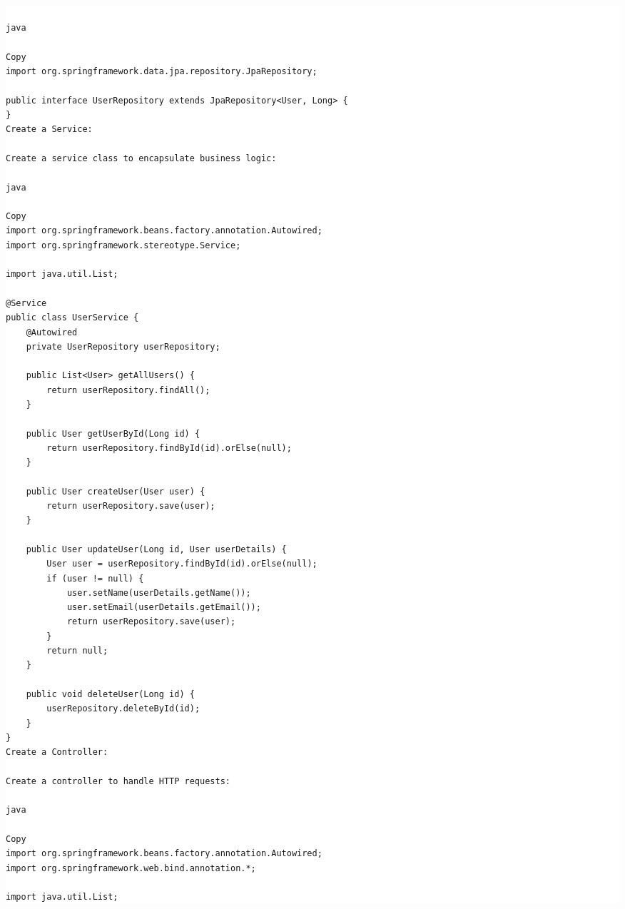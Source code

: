 ```[_{{{CITATION{{{_1{Rate Limiting a Spring API Using Bucket4j - Baeldung](https://www.baeldung.com/spring-bucket4j)

java

Copy
import org.springframework.data.jpa.repository.JpaRepository;

public interface UserRepository extends JpaRepository<User, Long> {
}
Create a Service:

Create a service class to encapsulate business logic:

java

Copy
import org.springframework.beans.factory.annotation.Autowired;
import org.springframework.stereotype.Service;

import java.util.List;

@Service
public class UserService {
    @Autowired
    private UserRepository userRepository;

    public List<User> getAllUsers() {
        return userRepository.findAll();
    }

    public User getUserById(Long id) {
        return userRepository.findById(id).orElse(null);
    }

    public User createUser(User user) {
        return userRepository.save(user);
    }

    public User updateUser(Long id, User userDetails) {
        User user = userRepository.findById(id).orElse(null);
        if (user != null) {
            user.setName(userDetails.getName());
            user.setEmail(userDetails.getEmail());
            return userRepository.save(user);
        }
        return null;
    }

    public void deleteUser(Long id) {
        userRepository.deleteById(id);
    }
}
Create a Controller:

Create a controller to handle HTTP requests:

java

Copy
import org.springframework.beans.factory.annotation.Autowired;
import org.springframework.web.bind.annotation.*;

import java.util.List;

```